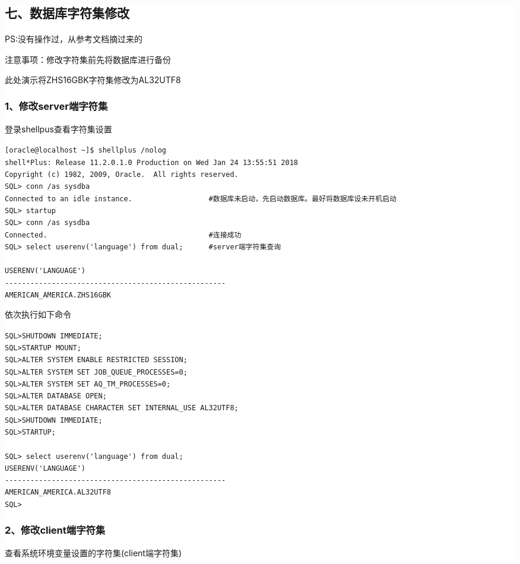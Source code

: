 ## 七、数据库字符集修改

PS:没有操作过，从参考文档摘过来的

注意事项：修改字符集前先将数据库进行备份

此处演示将ZHS16GBK字符集修改为AL32UTF8

### 1、修改server端字符集

登录shellpus查看字符集设置

```shell
[oracle@localhost ~]$ shellplus /nolog
shell*Plus: Release 11.2.0.1.0 Production on Wed Jan 24 13:55:51 2018
Copyright (c) 1982, 2009, Oracle.  All rights reserved.
SQL> conn /as sysdba
Connected to an idle instance.                  #数据库未启动，先启动数据库。最好将数据库设未开机启动
SQL> startup
SQL> conn /as sysdba
Connected.                                      #连接成功
SQL> select userenv('language') from dual;      #server端字符集查询

USERENV('LANGUAGE')
----------------------------------------------------
AMERICAN_AMERICA.ZHS16GBK

```

依次执行如下命令

```shell
SQL>SHUTDOWN IMMEDIATE;
SQL>STARTUP MOUNT;
SQL>ALTER SYSTEM ENABLE RESTRICTED SESSION;
SQL>ALTER SYSTEM SET JOB_QUEUE_PROCESSES=0;
SQL>ALTER SYSTEM SET AQ_TM_PROCESSES=0;
SQL>ALTER DATABASE OPEN;
SQL>ALTER DATABASE CHARACTER SET INTERNAL_USE AL32UTF8;
SQL>SHUTDOWN IMMEDIATE;
SQL>STARTUP;

SQL> select userenv('language') from dual;
USERENV('LANGUAGE')
----------------------------------------------------
AMERICAN_AMERICA.AL32UTF8
SQL> 

```

### 2、修改client端字符集

查看系统环境变量设置的字符集(client端字符集)
